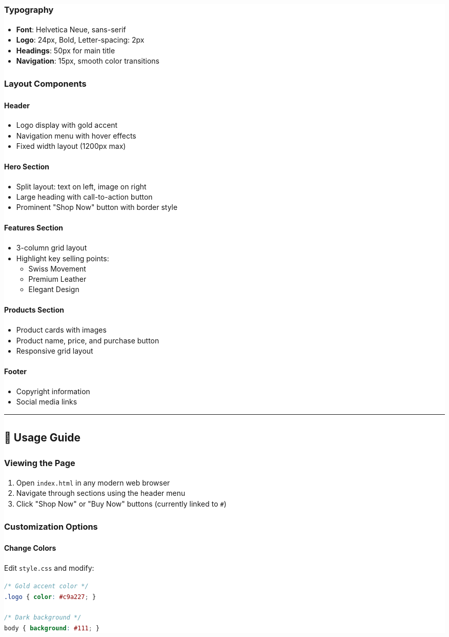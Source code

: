### Typography
- **Font**: Helvetica Neue, sans-serif
- **Logo**: 24px, Bold, Letter-spacing: 2px
- **Headings**: 50px for main title
- **Navigation**: 15px, smooth color transitions

### Layout Components

#### Header
- Logo display with gold accent
- Navigation menu with hover effects
- Fixed width layout (1200px max)

#### Hero Section
- Split layout: text on left, image on right
- Large heading with call-to-action button
- Prominent "Shop Now" button with border style

#### Features Section
- 3-column grid layout
- Highlight key selling points:
  - Swiss Movement
  - Premium Leather
  - Elegant Design

#### Products Section
- Product cards with images
- Product name, price, and purchase button
- Responsive grid layout

#### Footer
- Copyright information
- Social media links

---

## 🎯 Usage Guide

### Viewing the Page
1. Open `index.html` in any modern web browser
2. Navigate through sections using the header menu
3. Click "Shop Now" or "Buy Now" buttons (currently linked to `#`)

### Customization Options

#### Change Colors
Edit `style.css` and modify:
```css
/* Gold accent color */
.logo { color: #c9a227; }

/* Dark background */
body { background: #111; }
```
